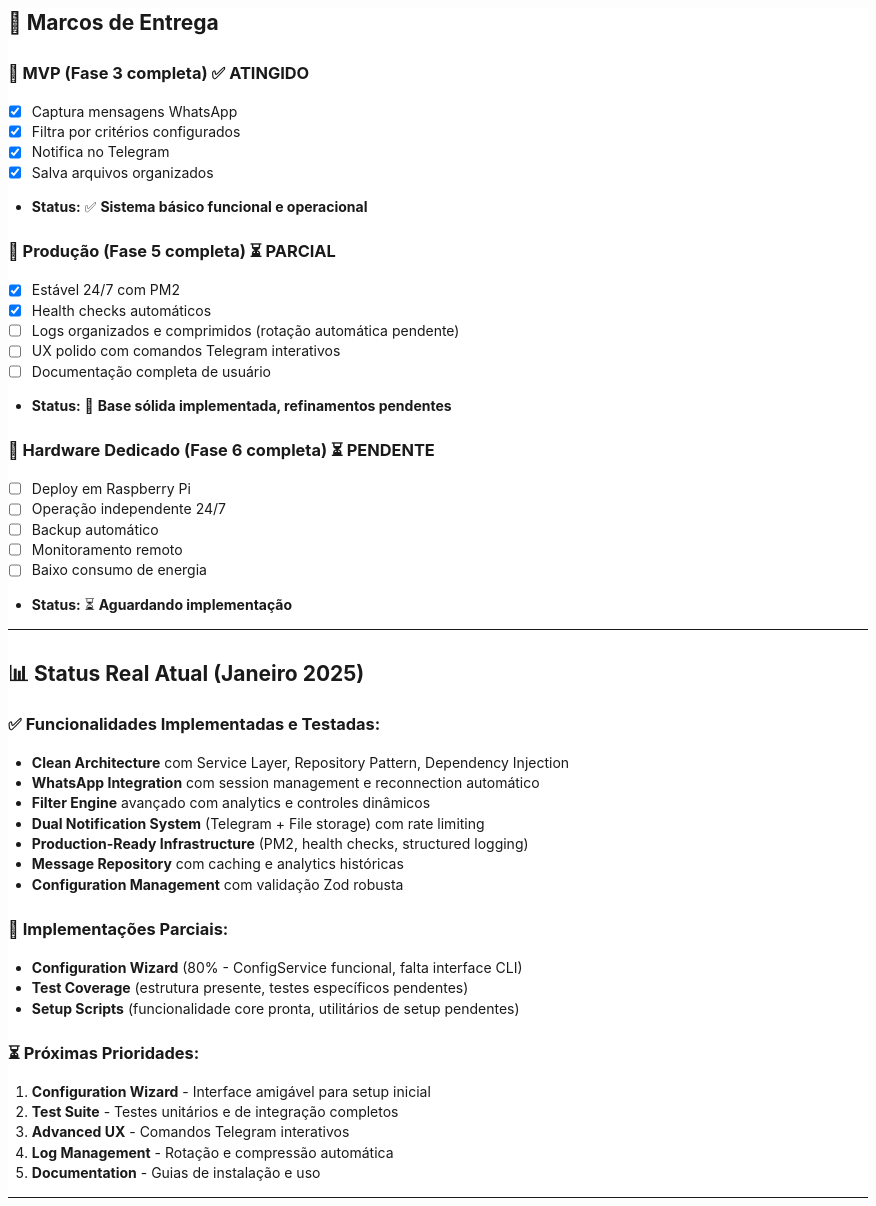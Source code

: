 
## 🎯 Marcos de Entrega

### 📍 MVP (Fase 3 completa) ✅ **ATINGIDO**
- [x] Captura mensagens WhatsApp
- [x] Filtra por critérios configurados
- [x] Notifica no Telegram
- [x] Salva arquivos organizados
- **Status:** ✅ **Sistema básico funcional e operacional**

### 📍 Produção (Fase 5 completa) ⏳ **PARCIAL**
- [x] Estável 24/7 com PM2
- [x] Health checks automáticos
- [ ] Logs organizados e comprimidos (rotação automática pendente)
- [ ] UX polido com comandos Telegram interativos
- [ ] Documentação completa de usuário
- **Status:** 🔄 **Base sólida implementada, refinamentos pendentes**

### 📍 Hardware Dedicado (Fase 6 completa) ⏳ **PENDENTE**
- [ ] Deploy em Raspberry Pi
- [ ] Operação independente 24/7
- [ ] Backup automático
- [ ] Monitoramento remoto
- [ ] Baixo consumo de energia
- **Status:** ⏳ **Aguardando implementação**

---

## 📊 **Status Real Atual (Janeiro 2025)**

### ✅ **Funcionalidades Implementadas e Testadas:**
- **Clean Architecture** com Service Layer, Repository Pattern, Dependency Injection
- **WhatsApp Integration** com session management e reconnection automático
- **Filter Engine** avançado com analytics e controles dinâmicos  
- **Dual Notification System** (Telegram + File storage) com rate limiting
- **Production-Ready Infrastructure** (PM2, health checks, structured logging)
- **Message Repository** com caching e analytics históricas
- **Configuration Management** com validação Zod robusta

### 🔄 **Implementações Parciais:**
- **Configuration Wizard** (80% - ConfigService funcional, falta interface CLI)
- **Test Coverage** (estrutura presente, testes específicos pendentes)
- **Setup Scripts** (funcionalidade core pronta, utilitários de setup pendentes)

### ⏳ **Próximas Prioridades:**
1. **Configuration Wizard** - Interface amigável para setup inicial
2. **Test Suite** - Testes unitários e de integração completos  
3. **Advanced UX** - Comandos Telegram interativos
4. **Log Management** - Rotação e compressão automática
5. **Documentation** - Guias de instalação e uso

---